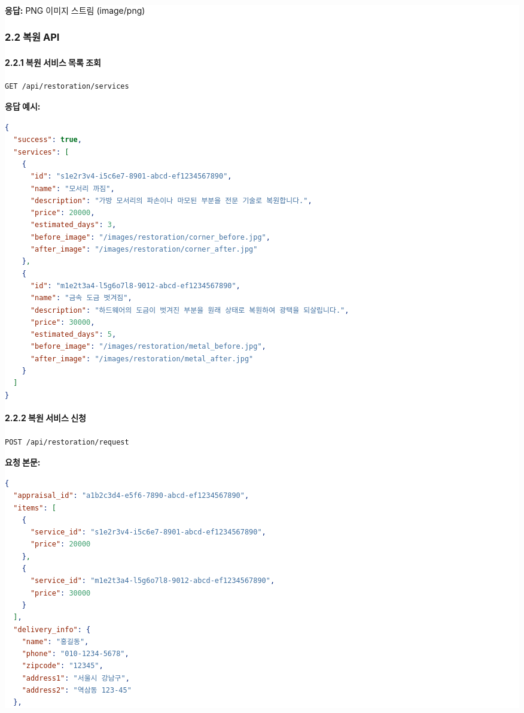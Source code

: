 **응답:**
PNG 이미지 스트림 (image/png)

### 2.2 복원 API

#### 2.2.1 복원 서비스 목록 조회

```
GET /api/restoration/services
```

**응답 예시:**

```json
{
  "success": true,
  "services": [
    {
      "id": "s1e2r3v4-i5c6e7-8901-abcd-ef1234567890",
      "name": "모서리 까짐",
      "description": "가방 모서리의 파손이나 마모된 부분을 전문 기술로 복원합니다.",
      "price": 20000,
      "estimated_days": 3,
      "before_image": "/images/restoration/corner_before.jpg",
      "after_image": "/images/restoration/corner_after.jpg"
    },
    {
      "id": "m1e2t3a4-l5g6o7l8-9012-abcd-ef1234567890",
      "name": "금속 도금 벗겨짐",
      "description": "하드웨어의 도금이 벗겨진 부분을 원래 상태로 복원하여 광택을 되살립니다.",
      "price": 30000,
      "estimated_days": 5,
      "before_image": "/images/restoration/metal_before.jpg",
      "after_image": "/images/restoration/metal_after.jpg"
    }
  ]
}
```

#### 2.2.2 복원 서비스 신청

```
POST /api/restoration/request
```

**요청 본문:**

```json
{
  "appraisal_id": "a1b2c3d4-e5f6-7890-abcd-ef1234567890",
  "items": [
    {
      "service_id": "s1e2r3v4-i5c6e7-8901-abcd-ef1234567890",
      "price": 20000
    },
    {
      "service_id": "m1e2t3a4-l5g6o7l8-9012-abcd-ef1234567890",
      "price": 30000
    }
  ],
  "delivery_info": {
    "name": "홍길동",
    "phone": "010-1234-5678",
    "zipcode": "12345",
    "address1": "서울시 강남구",
    "address2": "역삼동 123-45"
  },
```
